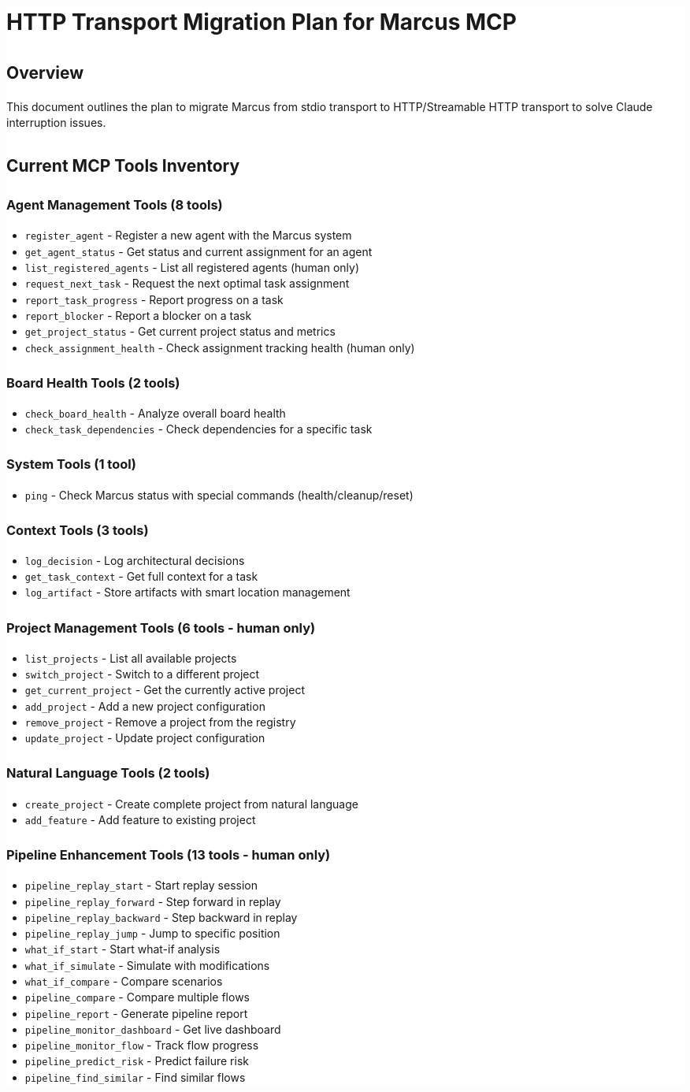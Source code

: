 # HTTP Transport Migration Plan for Marcus MCP

## Overview

This document outlines the plan to migrate Marcus from stdio transport to HTTP/Streamable HTTP transport to solve Claude interruption issues.

## Current MCP Tools Inventory

### Agent Management Tools (8 tools)
- `register_agent` - Register a new agent with the Marcus system
- `get_agent_status` - Get status and current assignment for an agent
- `list_registered_agents` - List all registered agents (human only)
- `request_next_task` - Request the next optimal task assignment
- `report_task_progress` - Report progress on a task
- `report_blocker` - Report a blocker on a task
- `get_project_status` - Get current project status and metrics
- `check_assignment_health` - Check assignment tracking health (human only)

### Board Health Tools (2 tools)
- `check_board_health` - Analyze overall board health
- `check_task_dependencies` - Check dependencies for a specific task

### System Tools (1 tool)
- `ping` - Check Marcus status with special commands (health/cleanup/reset)

### Context Tools (3 tools)
- `log_decision` - Log architectural decisions
- `get_task_context` - Get full context for a task
- `log_artifact` - Store artifacts with smart location management

### Project Management Tools (6 tools - human only)
- `list_projects` - List all available projects
- `switch_project` - Switch to a different project
- `get_current_project` - Get the currently active project
- `add_project` - Add a new project configuration
- `remove_project` - Remove a project from the registry
- `update_project` - Update project configuration

### Natural Language Tools (2 tools)
- `create_project` - Create complete project from natural language
- `add_feature` - Add feature to existing project

### Pipeline Enhancement Tools (13 tools - human only)
- `pipeline_replay_start` - Start replay session
- `pipeline_replay_forward` - Step forward in replay
- `pipeline_replay_backward` - Step backward in replay
- `pipeline_replay_jump` - Jump to specific position
- `what_if_start` - Start what-if analysis
- `what_if_simulate` - Simulate with modifications
- `what_if_compare` - Compare scenarios
- `pipeline_compare` - Compare multiple flows
- `pipeline_report` - Generate pipeline report
- `pipeline_monitor_dashboard` - Get live dashboard
- `pipeline_monitor_flow` - Track flow progress
- `pipeline_predict_risk` - Predict failure risk
- `pipeline_find_similar` - Find similar flows
